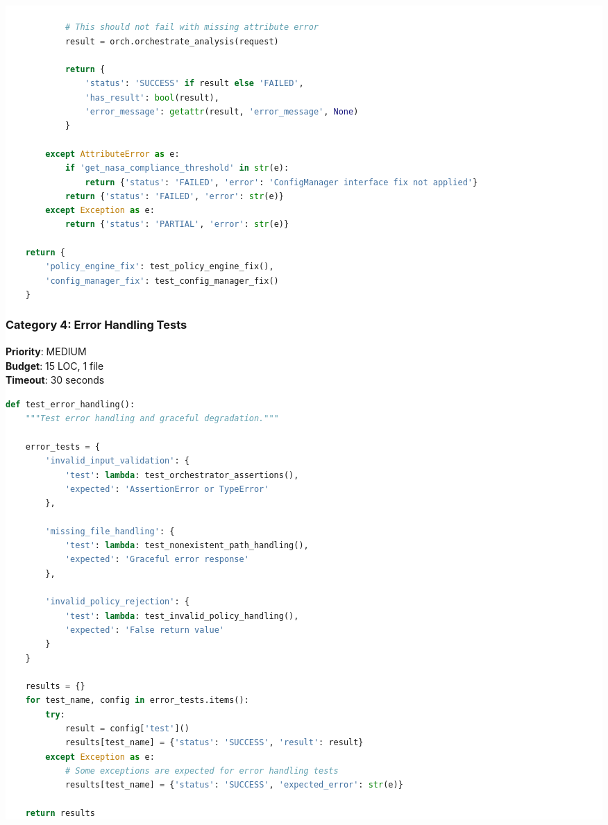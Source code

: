 ```python
            
            # This should not fail with missing attribute error
            result = orch.orchestrate_analysis(request)
            
            return {
                'status': 'SUCCESS' if result else 'FAILED',
                'has_result': bool(result),
                'error_message': getattr(result, 'error_message', None)
            }
            
        except AttributeError as e:
            if 'get_nasa_compliance_threshold' in str(e):
                return {'status': 'FAILED', 'error': 'ConfigManager interface fix not applied'}
            return {'status': 'FAILED', 'error': str(e)}
        except Exception as e:
            return {'status': 'PARTIAL', 'error': str(e)}
    
    return {
        'policy_engine_fix': test_policy_engine_fix(),
        'config_manager_fix': test_config_manager_fix()
    }
```

### **Category 4: Error Handling Tests**
**Priority**: MEDIUM  
**Budget**: 15 LOC, 1 file  
**Timeout**: 30 seconds  

```python
def test_error_handling():
    """Test error handling and graceful degradation."""
    
    error_tests = {
        'invalid_input_validation': {
            'test': lambda: test_orchestrator_assertions(),
            'expected': 'AssertionError or TypeError'
        },
        
        'missing_file_handling': {
            'test': lambda: test_nonexistent_path_handling(),
            'expected': 'Graceful error response'
        },
        
        'invalid_policy_rejection': {
            'test': lambda: test_invalid_policy_handling(),
            'expected': 'False return value'
        }
    }
    
    results = {}
    for test_name, config in error_tests.items():
        try:
            result = config['test']()
            results[test_name] = {'status': 'SUCCESS', 'result': result}
        except Exception as e:
            # Some exceptions are expected for error handling tests
            results[test_name] = {'status': 'SUCCESS', 'expected_error': str(e)}
            
    return results
```
